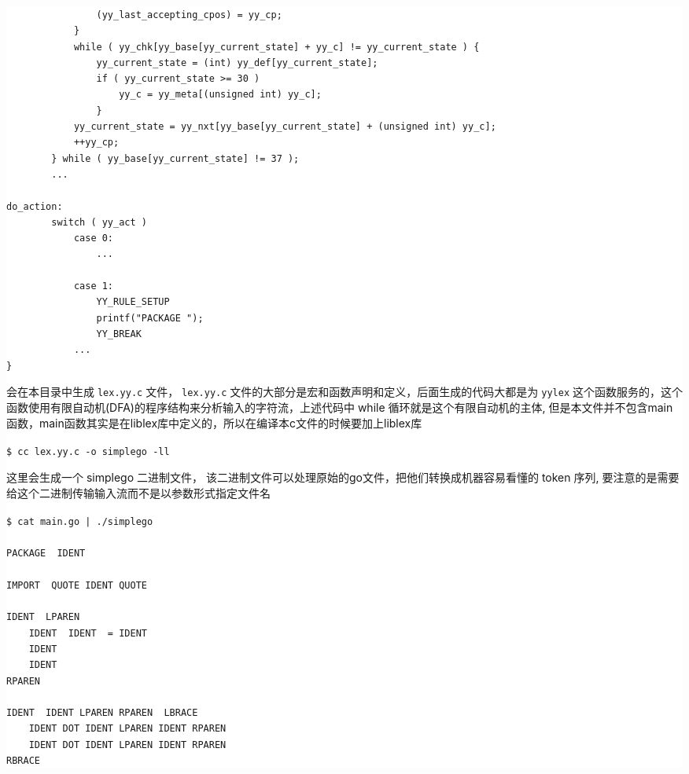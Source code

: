 ```
				(yy_last_accepting_cpos) = yy_cp;
			}
			while ( yy_chk[yy_base[yy_current_state] + yy_c] != yy_current_state ) {
				yy_current_state = (int) yy_def[yy_current_state];
				if ( yy_current_state >= 30 )
					yy_c = yy_meta[(unsigned int) yy_c];
				}
			yy_current_state = yy_nxt[yy_base[yy_current_state] + (unsigned int) yy_c];
			++yy_cp;
		} while ( yy_base[yy_current_state] != 37 );
		...
		
do_action:
		switch ( yy_act )
			case 0:
    			...

			case 1:
    			YY_RULE_SETUP
    			printf("PACKAGE ");
    			YY_BREAK
			...
}
```

会在本目录中生成 `lex.yy.c` 文件， `lex.yy.c` 文件的大部分是宏和函数声明和定义，后面生成的代码大都是为 `yylex` 这个函数服务的，这个函数使用有限自动机(DFA)的程序结构来分析输入的字符流，上述代码中 while 循环就是这个有限自动机的主体, 但是本文件并不包含main函数，main函数其实是在liblex库中定义的，所以在编译本c文件的时候要加上liblex库

```
$ cc lex.yy.c -o simplego -ll
```

这里会生成一个 simplego 二进制文件， 该二进制文件可以处理原始的go文件，把他们转换成机器容易看懂的 token 序列, 要注意的是需要给这个二进制传输输入流而不是以参数形式指定文件名

```
$ cat main.go | ./simplego

PACKAGE  IDENT

IMPORT  QUOTE IDENT QUOTE

IDENT  LPAREN
    IDENT  IDENT  = IDENT
    IDENT
    IDENT
RPAREN

IDENT  IDENT LPAREN RPAREN  LBRACE
    IDENT DOT IDENT LPAREN IDENT RPAREN
    IDENT DOT IDENT LPAREN IDENT RPAREN
RBRACE
```
